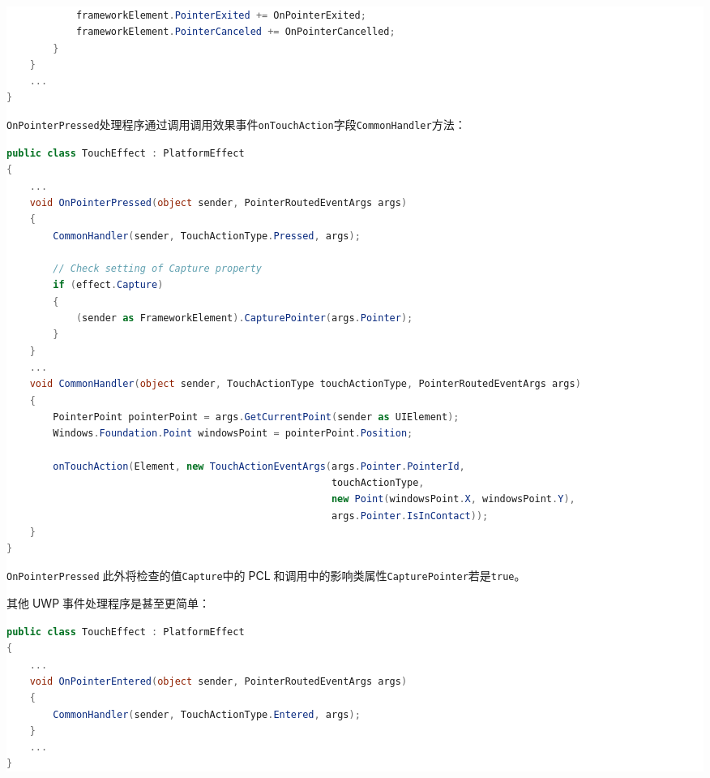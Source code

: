 ```csharp
            frameworkElement.PointerExited += OnPointerExited;
            frameworkElement.PointerCanceled += OnPointerCancelled;
        }
    }
    ...
}    
```

`OnPointerPressed`处理程序通过调用调用效果事件`onTouchAction`字段`CommonHandler`方法：

```csharp
public class TouchEffect : PlatformEffect
{
    ...
    void OnPointerPressed(object sender, PointerRoutedEventArgs args)
    {
        CommonHandler(sender, TouchActionType.Pressed, args);

        // Check setting of Capture property
        if (effect.Capture)
        {
            (sender as FrameworkElement).CapturePointer(args.Pointer);
        }
    }
    ...
    void CommonHandler(object sender, TouchActionType touchActionType, PointerRoutedEventArgs args)
    {
        PointerPoint pointerPoint = args.GetCurrentPoint(sender as UIElement);
        Windows.Foundation.Point windowsPoint = pointerPoint.Position;  

        onTouchAction(Element, new TouchActionEventArgs(args.Pointer.PointerId,
                                                        touchActionType,
                                                        new Point(windowsPoint.X, windowsPoint.Y),
                                                        args.Pointer.IsInContact));
    }
}
```

`OnPointerPressed` 此外将检查的值`Capture`中的 PCL 和调用中的影响类属性`CapturePointer`若是`true`。

 其他 UWP 事件处理程序是甚至更简单：

```csharp
public class TouchEffect : PlatformEffect
{
    ...
    void OnPointerEntered(object sender, PointerRoutedEventArgs args)
    {
        CommonHandler(sender, TouchActionType.Entered, args);
    }
    ...
}
```
